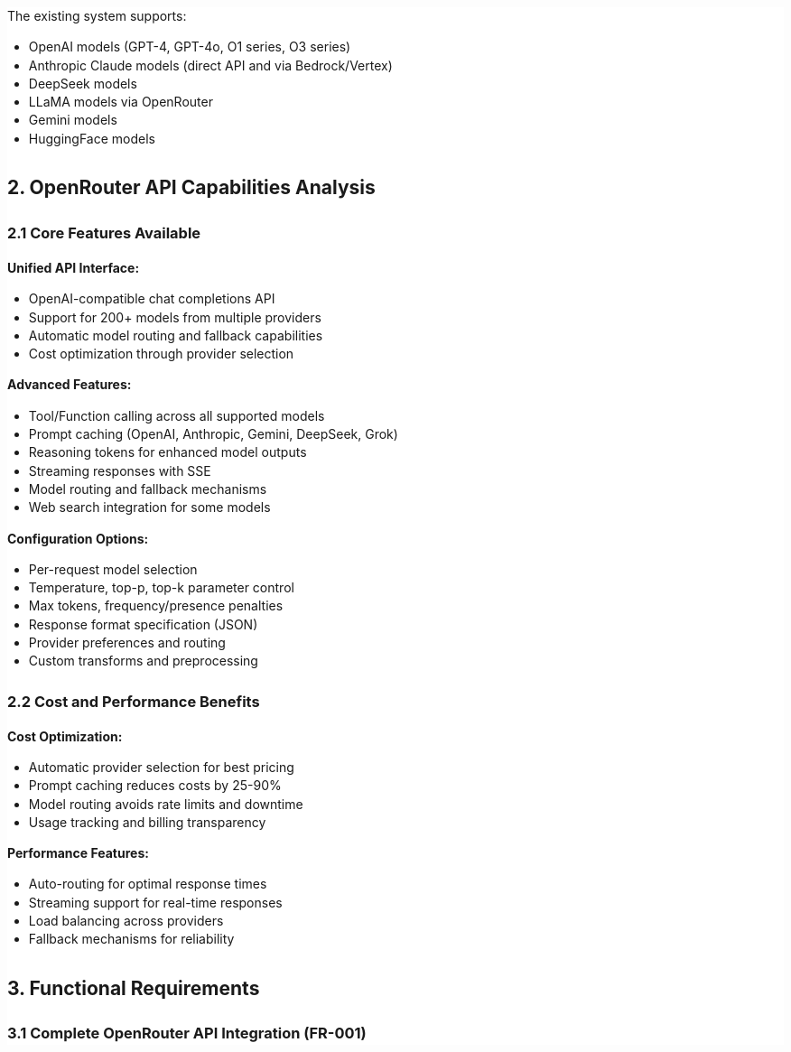 The existing system supports:
- OpenAI models (GPT-4, GPT-4o, O1 series, O3 series)
- Anthropic Claude models (direct API and via Bedrock/Vertex)
- DeepSeek models
- LLaMA models via OpenRouter
- Gemini models
- HuggingFace models

## 2. OpenRouter API Capabilities Analysis

### 2.1 Core Features Available

**Unified API Interface:**
- OpenAI-compatible chat completions API
- Support for 200+ models from multiple providers
- Automatic model routing and fallback capabilities
- Cost optimization through provider selection

**Advanced Features:**
- Tool/Function calling across all supported models
- Prompt caching (OpenAI, Anthropic, Gemini, DeepSeek, Grok)
- Reasoning tokens for enhanced model outputs
- Streaming responses with SSE
- Model routing and fallback mechanisms
- Web search integration for some models

**Configuration Options:**
- Per-request model selection
- Temperature, top-p, top-k parameter control
- Max tokens, frequency/presence penalties
- Response format specification (JSON)
- Provider preferences and routing
- Custom transforms and preprocessing

### 2.2 Cost and Performance Benefits

**Cost Optimization:**
- Automatic provider selection for best pricing
- Prompt caching reduces costs by 25-90%
- Model routing avoids rate limits and downtime
- Usage tracking and billing transparency

**Performance Features:**
- Auto-routing for optimal response times
- Streaming support for real-time responses
- Load balancing across providers
- Fallback mechanisms for reliability

## 3. Functional Requirements

### 3.1 Complete OpenRouter API Integration (FR-001)

